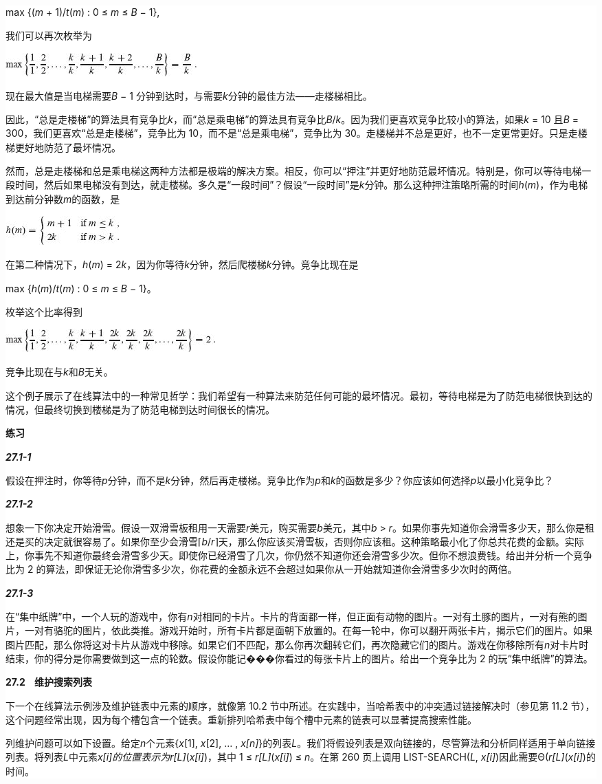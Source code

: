 max {(*m* + 1)/*t*(*m*) : 0 ≤ *m* ≤ *B* − 1},

我们可以再次枚举为

![art](img/Art_P845.jpg)

现在最大值是当电梯需要*B* − 1 分钟到达时，与需要*k*分钟的最佳方法——走楼梯相比。

因此，“总是走楼梯”的算法具有竞争比*k*，而“总是乘电梯”的算法具有竞争比*B*/*k*。因为我们更喜欢竞争比较小的算法，如果*k* = 10 且*B* = 300，我们更喜欢“总是走楼梯”，竞争比为 10，而不是“总是乘电梯”，竞争比为 30。走楼梯并不总是更好，也不一定更常更好。只是走楼梯更好地防范了最坏情况。

然而，总是走楼梯和总是乘电梯这两种方法都是极端的解决方案。相反，你可以“押注”并更好地防范最坏情况。特别是，你可以等待电梯一段时间，然后如果电梯没有到达，就走楼梯。多久是“一段时间”？假设“一段时间”是*k*分钟。那么这种押注策略所需的时间*h*(*m*)，作为电梯到达前分钟数*m*的函数，是

![艺术](img/Art_P846.jpg)

在第二种情况下，*h*(*m*) = 2*k*，因为你等待*k*分钟，然后爬楼梯*k*分钟。竞争比现在是

max {*h*(*m*)/*t*(*m*) : 0 ≤ *m* ≤ *B* − 1}。

枚举这个比率得到

![艺术](img/Art_P847.jpg)

竞争比现在与*k*和*B*无关。

这个例子展示了在线算法中的一种常见哲学：我们希望有一种算法来防范任何可能的最坏情况。最初，等待电梯是为了防范电梯很快到达的情况，但最终切换到楼梯是为了防范电梯到达时间很长的情况。

**练习**

***27.1-1***

假设在押注时，你等待*p*分钟，而不是*k*分钟，然后再走楼梯。竞争比作为*p*和*k*的函数是多少？你应该如何选择*p*以最小化竞争比？

***27.1-2***

想象一下你决定开始滑雪。假设一双滑雪板租用一天需要*r*美元，购买需要*b*美元，其中*b* > *r*。如果你事先知道你会滑雪多少天，那么你是租还是买的决定就很容易了。如果你至少会滑雪⌈*b*/*r*⌉天，那么你应该买滑雪板，否则你应该租。这种策略最小化了你总共花费的金额。实际上，你事先不知道你最终会滑雪多少天。即使你已经滑雪了几次，你仍然不知道你还会滑雪多少次。但你不想浪费钱。给出并分析一个竞争比为 2 的算法，即保证无论你滑雪多少次，你花费的金额永远不会超过如果你从一开始就知道你会滑雪多少次时的两倍。

***27.1-3***

在“集中纸牌”中，一个人玩的游戏中，你有*n*对相同的卡片。卡片的背面都一样，但正面有动物的图片。一对有土豚的图片，一对有熊的图片，一对有骆驼的图片，依此类推。游戏开始时，所有卡片都是面朝下放置的。在每一轮中，你可以翻开两张卡片，揭示它们的图片。如果图片匹配，那么你将这对卡片从游戏中移除。如果它们不匹配，那么你再次翻转它们，再次隐藏它们的图片。游戏在你移除所有*n*对卡片时结束，你的得分是你需要做到这一点的轮数。假设你能记���你看过的每张卡片上的图片。给出一个竞争比为 2 的玩“集中纸牌”的算法。

**27.2    维护搜索列表**

下一个在线算法示例涉及维护链表中元素的顺序，就像第 10.2 节中所述。在实践中，当哈希表中的冲突通过链接解决时（参见第 11.2 节），这个问题经常出现，因为每个槽包含一个链表。重新排列哈希表中每个槽中元素的链表可以显著提高搜索性能。

列维护问题可以如下设置。给定*n*个元素{*x*[1], *x*[2], … , *x[n]*}的列表*L*。我们将假设列表是双向链接的，尽管算法和分析同样适用于单向链接列表。将列表*L*中元素*x[i]*的位置表示为*r[L]*(*x[i]*)，其中 1 ≤ *r[L]*(*x[i]*) ≤ *n*。在第 260 页上调用 LIST-SEARCH(*L*, *x[i]*)因此需要Θ(*r[L]*(*x[i]*)的时间。
